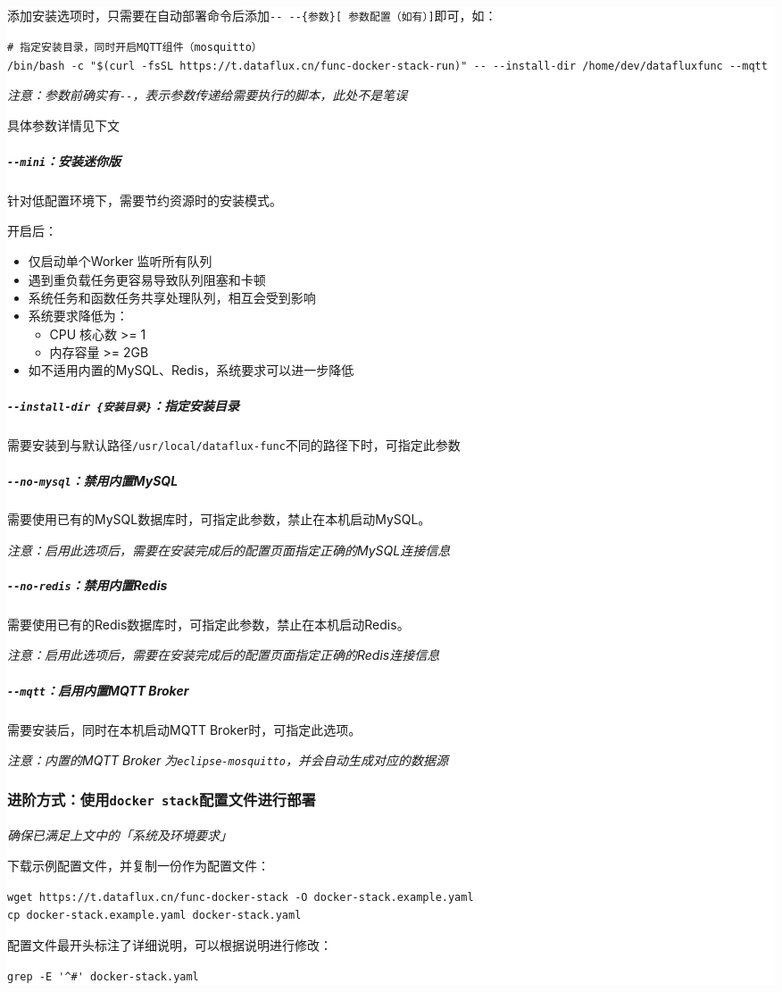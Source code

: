 添加安装选项时，只需要在自动部署命令后添加`-- --{参数}[ 参数配置（如有）]`即可，如：
```shell
# 指定安装目录，同时开启MQTT组件（mosquitto）
/bin/bash -c "$(curl -fsSL https://t.dataflux.cn/func-docker-stack-run)" -- --install-dir /home/dev/datafluxfunc --mqtt
```

*注意：参数前确实有`--`，表示参数传递给需要执行的脚本，此处不是笔误*

具体参数详情见下文

##### `--mini`：安装迷你版

针对低配置环境下，需要节约资源时的安装模式。

开启后：
- 仅启动单个Worker 监听所有队列
- 遇到重负载任务更容易导致队列阻塞和卡顿
- 系统任务和函数任务共享处理队列，相互会受到影响
- 系统要求降低为：
    - CPU 核心数 >= 1
    - 内存容量 >= 2GB
- 如不适用内置的MySQL、Redis，系统要求可以进一步降低

##### `--install-dir {安装目录}`：指定安装目录

需要安装到与默认路径`/usr/local/dataflux-func`不同的路径下时，可指定此参数

##### `--no-mysql`：禁用内置MySQL

需要使用已有的MySQL数据库时，可指定此参数，禁止在本机启动MySQL。

*注意：启用此选项后，需要在安装完成后的配置页面指定正确的MySQL连接信息*

##### `--no-redis`：禁用内置Redis

需要使用已有的Redis数据库时，可指定此参数，禁止在本机启动Redis。

*注意：启用此选项后，需要在安装完成后的配置页面指定正确的Redis连接信息*

##### `--mqtt`：启用内置MQTT Broker

需要安装后，同时在本机启动MQTT Broker时，可指定此选项。

*注意：内置的MQTT Broker 为`eclipse-mosquitto`，并会自动生成对应的数据源*



### 进阶方式：使用`docker stack`配置文件进行部署

*确保已满足上文中的「系统及环境要求」*

下载示例配置文件，并复制一份作为配置文件：
```shell
wget https://t.dataflux.cn/func-docker-stack -O docker-stack.example.yaml
cp docker-stack.example.yaml docker-stack.yaml
```

配置文件最开头标注了详细说明，可以根据说明进行修改：
```shell
grep -E '^#' docker-stack.yaml
```
